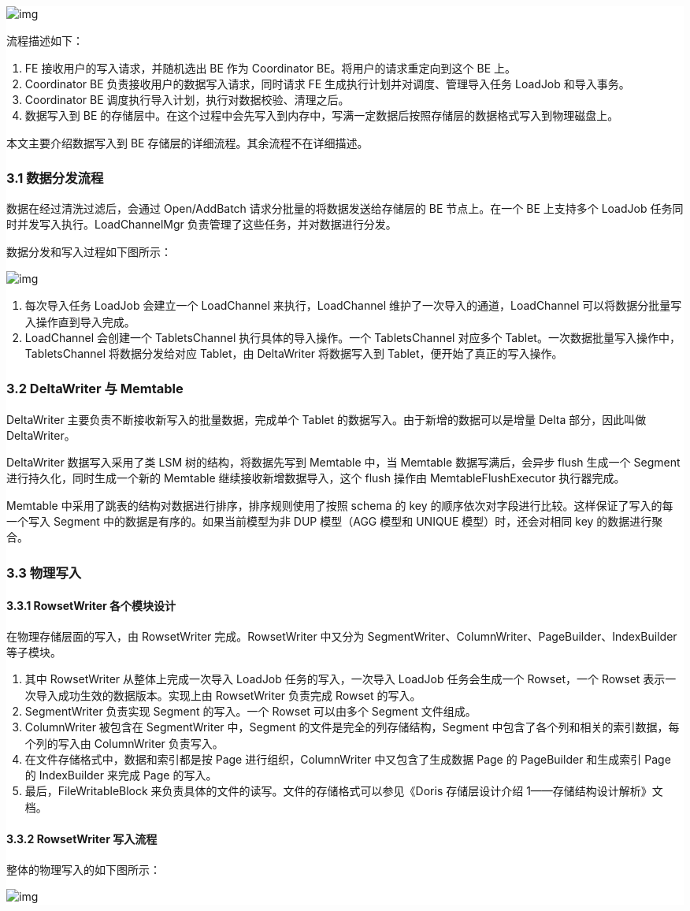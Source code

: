 ![img](/images/blogs/storage/04ebc864ee5fcc9f0e3c51347af5b8cf.png)

流程描述如下：

1. FE 接收用户的写入请求，并随机选出 BE 作为 Coordinator BE。将用户的请求重定向到这个 BE 上。
2. Coordinator BE 负责接收用户的数据写入请求，同时请求 FE 生成执行计划并对调度、管理导入任务 LoadJob 和导入事务。
3. Coordinator BE 调度执行导入计划，执行对数据校验、清理之后。
4. 数据写入到 BE 的存储层中。在这个过程中会先写入到内存中，写满一定数据后按照存储层的数据格式写入到物理磁盘上。

本文主要介绍数据写入到 BE 存储层的详细流程。其余流程不在详细描述。

### 3.1 数据分发流程

数据在经过清洗过滤后，会通过 Open/AddBatch 请求分批量的将数据发送给存储层的 BE 节点上。在一个 BE 上支持多个 LoadJob 任务同时并发写入执行。LoadChannelMgr 负责管理了这些任务，并对数据进行分发。

数据分发和写入过程如下图所示：

![img](/images/blogs/storage/225e6c7dba4c85c30ab3d00c0519e24a.png)

1. 每次导入任务 LoadJob 会建立一个 LoadChannel 来执行，LoadChannel 维护了一次导入的通道，LoadChannel 可以将数据分批量写入操作直到导入完成。
2. LoadChannel 会创建一个 TabletsChannel 执行具体的导入操作。一个 TabletsChannel 对应多个 Tablet。一次数据批量写入操作中，TabletsChannel 将数据分发给对应 Tablet，由 DeltaWriter 将数据写入到 Tablet，便开始了真正的写入操作。

### 3.2 DeltaWriter 与 Memtable

DeltaWriter 主要负责不断接收新写入的批量数据，完成单个 Tablet 的数据写入。由于新增的数据可以是增量 Delta 部分，因此叫做 DeltaWriter。

DeltaWriter 数据写入采用了类 LSM 树的结构，将数据先写到 Memtable 中，当 Memtable 数据写满后，会异步 flush 生成一个 Segment 进行持久化，同时生成一个新的 Memtable 继续接收新增数据导入，这个 flush 操作由 MemtableFlushExecutor 执行器完成。

Memtable 中采用了跳表的结构对数据进行排序，排序规则使用了按照 schema 的 key 的顺序依次对字段进行比较。这样保证了写入的每一个写入 Segment 中的数据是有序的。如果当前模型为非 DUP 模型（AGG 模型和 UNIQUE 模型）时，还会对相同 key 的数据进行聚合。

### 3.3 物理写入

#### 3.3.1 RowsetWriter 各个模块设计

在物理存储层面的写入，由 RowsetWriter 完成。RowsetWriter 中又分为 SegmentWriter、ColumnWriter、PageBuilder、IndexBuilder 等子模块。

1. 其中 RowsetWriter 从整体上完成一次导入 LoadJob 任务的写入，一次导入 LoadJob 任务会生成一个 Rowset，一个 Rowset 表示一次导入成功生效的数据版本。实现上由 RowsetWriter 负责完成 Rowset 的写入。
2. SegmentWriter 负责实现 Segment 的写入。一个 Rowset 可以由多个 Segment 文件组成。
3. ColumnWriter 被包含在 SegmentWriter 中，Segment 的文件是完全的列存储结构，Segment 中包含了各个列和相关的索引数据，每个列的写入由 ColumnWriter 负责写入。
4. 在文件存储格式中，数据和索引都是按 Page 进行组织，ColumnWriter 中又包含了生成数据 Page 的 PageBuilder 和生成索引 Page 的 IndexBuilder 来完成 Page 的写入。
5. 最后，FileWritableBlock 来负责具体的文件的读写。文件的存储格式可以参见《Doris 存储层设计介绍 1——存储结构设计解析》文档。

#### 3.3.2 RowsetWriter 写入流程

整体的物理写入的如下图所示：

![img](/images/blogs/storage/8e136044dcc7b75df037a7a211006e9d.png)
